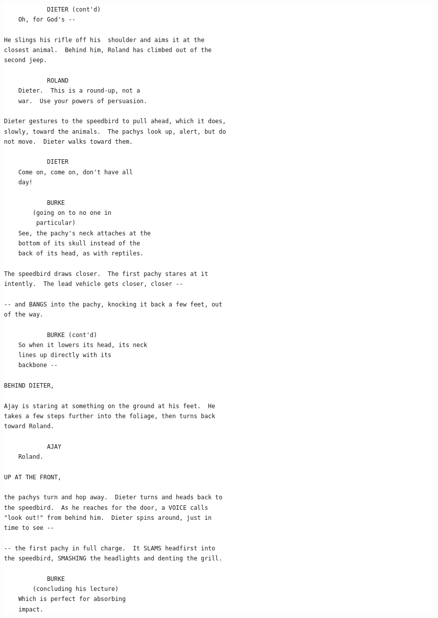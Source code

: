 				DIETER (cont'd)
		Oh, for God's --

	He slings his rifle off his  shoulder and aims it at the
	closest animal.  Behind him, Roland has climbed out of the
	second jeep.

				ROLAND
		Dieter.  This is a round-up, not a
		war.  Use your powers of persuasion.

	Dieter gestures to the speedbird to pull ahead, which it does,
	slowly, toward the animals.  The pachys look up, alert, but do
	not move.  Dieter walks toward them.

				DIETER
		Come on, come on, don't have all
		day!

				BURKE
			(going on to no one in
			 particular)
		See, the pachy's neck attaches at the
		bottom of its skull instead of the
		back of its head, as with reptiles.

	The speedbird draws closer.  The first pachy stares at it
	intently.  The lead vehicle gets closer, closer --

	-- and BANGS into the pachy, knocking it back a few feet, out
	of the way.

				BURKE (cont'd)
		So when it lowers its head, its neck
		lines up directly with its
		backbone --

	BEHIND DIETER,

	Ajay is staring at something on the ground at his feet.  He
	takes a few steps further into the foliage, then turns back
	toward Roland.

				AJAY
		Roland.

	UP AT THE FRONT,

	the pachys turn and hop away.  Dieter turns and heads back to
	the speedbird.  As he reaches for the door, a VOICE calls
	"look out!" from behind him.  Dieter spins around, just in
	time to see --

	-- the first pachy in full charge.  It SLAMS headfirst into
	the speedbird, SMASHING the headlights and denting the grill.

				BURKE
			(concluding his lecture)
		Which is perfect for absorbing
		impact.
